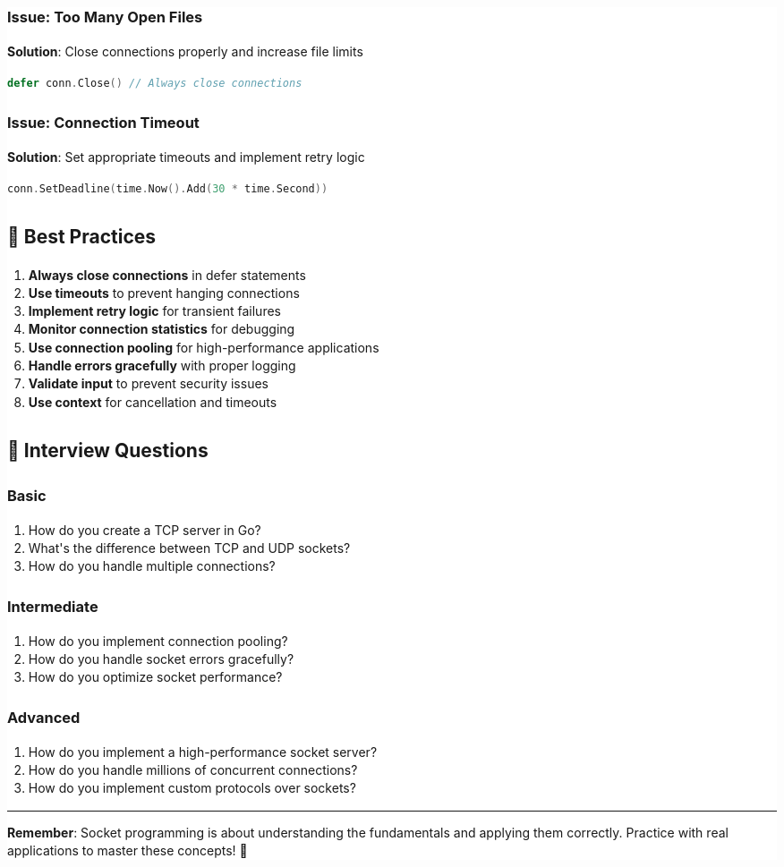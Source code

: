 ### Issue: Too Many Open Files
**Solution**: Close connections properly and increase file limits
```go
defer conn.Close() // Always close connections
```

### Issue: Connection Timeout
**Solution**: Set appropriate timeouts and implement retry logic
```go
conn.SetDeadline(time.Now().Add(30 * time.Second))
```

## 📝 Best Practices

1. **Always close connections** in defer statements
2. **Use timeouts** to prevent hanging connections
3. **Implement retry logic** for transient failures
4. **Monitor connection statistics** for debugging
5. **Use connection pooling** for high-performance applications
6. **Handle errors gracefully** with proper logging
7. **Validate input** to prevent security issues
8. **Use context** for cancellation and timeouts

## 🎯 Interview Questions

### Basic
1. How do you create a TCP server in Go?
2. What's the difference between TCP and UDP sockets?
3. How do you handle multiple connections?

### Intermediate
1. How do you implement connection pooling?
2. How do you handle socket errors gracefully?
3. How do you optimize socket performance?

### Advanced
1. How do you implement a high-performance socket server?
2. How do you handle millions of concurrent connections?
3. How do you implement custom protocols over sockets?

---

**Remember**: Socket programming is about understanding the fundamentals and applying them correctly. Practice with real applications to master these concepts! 🚀
